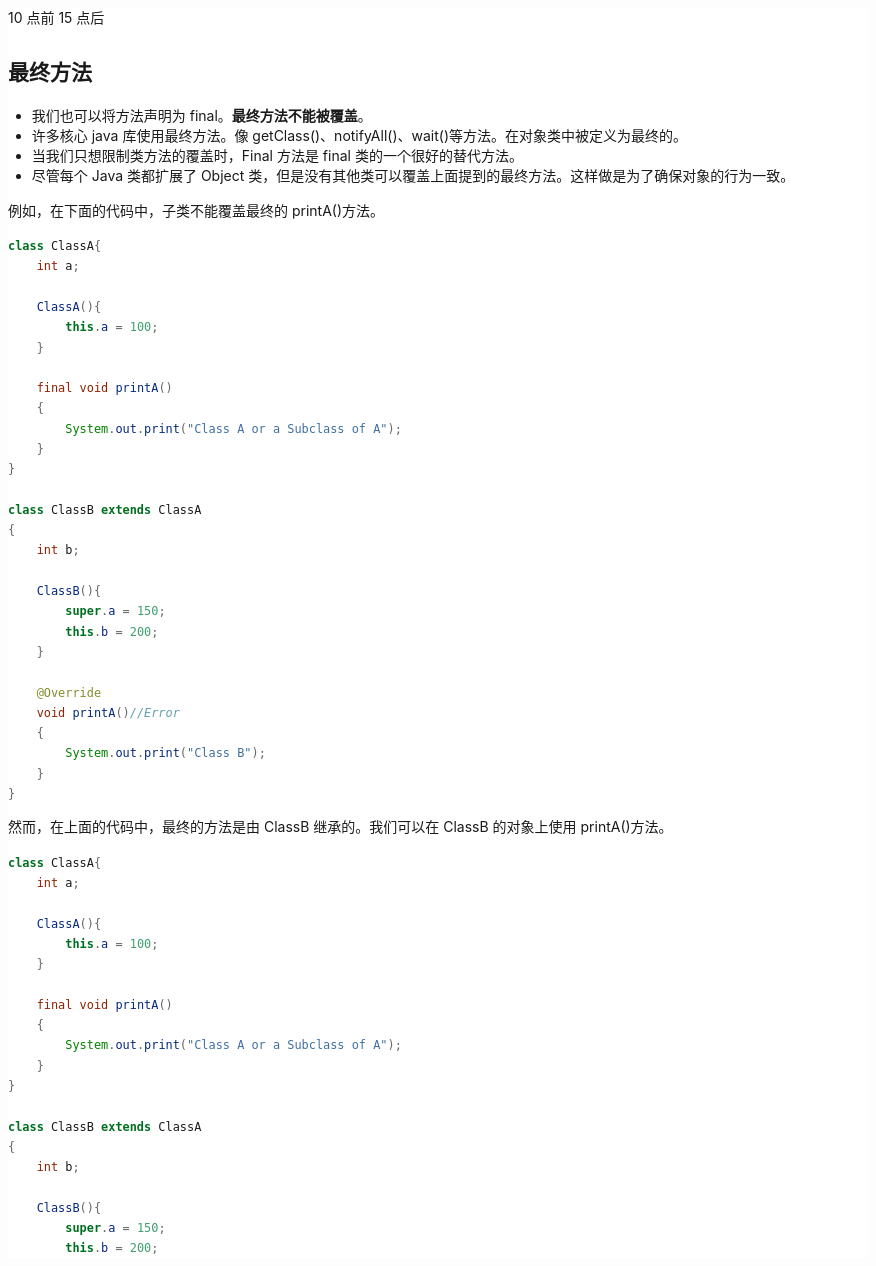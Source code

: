 10 点前
15 点后

## 最终方法

*   我们也可以将方法声明为 final。**最终方法不能被覆盖**。
*   许多核心 java 库使用最终方法。像 getClass()、notifyAll()、wait()等方法。在对象类中被定义为最终的。
*   当我们只想限制类方法的覆盖时，Final 方法是 final 类的一个很好的替代方法。
*   尽管每个 Java 类都扩展了 Object 类，但是没有其他类可以覆盖上面提到的最终方法。这样做是为了确保对象的行为一致。

例如，在下面的代码中，子类不能覆盖最终的 printA()方法。

```java
class ClassA{
	int a;

	ClassA(){
		this.a = 100;
	}

	final void printA()
	{
		System.out.print("Class A or a Subclass of A");
	}
}

class ClassB extends ClassA
{
	int b;

	ClassB(){
		super.a = 150;
		this.b = 200;
	}

	@Override
	void printA()//Error
	{
		System.out.print("Class B");
	}
}
```

然而，在上面的代码中，最终的方法是由 ClassB 继承的。我们可以在 ClassB 的对象上使用 printA()方法。

```java
class ClassA{
	int a;

	ClassA(){
		this.a = 100;
	}

	final void printA()
	{
		System.out.print("Class A or a Subclass of A");
	}
}

class ClassB extends ClassA
{
	int b;

	ClassB(){
		super.a = 150;
		this.b = 200;
```